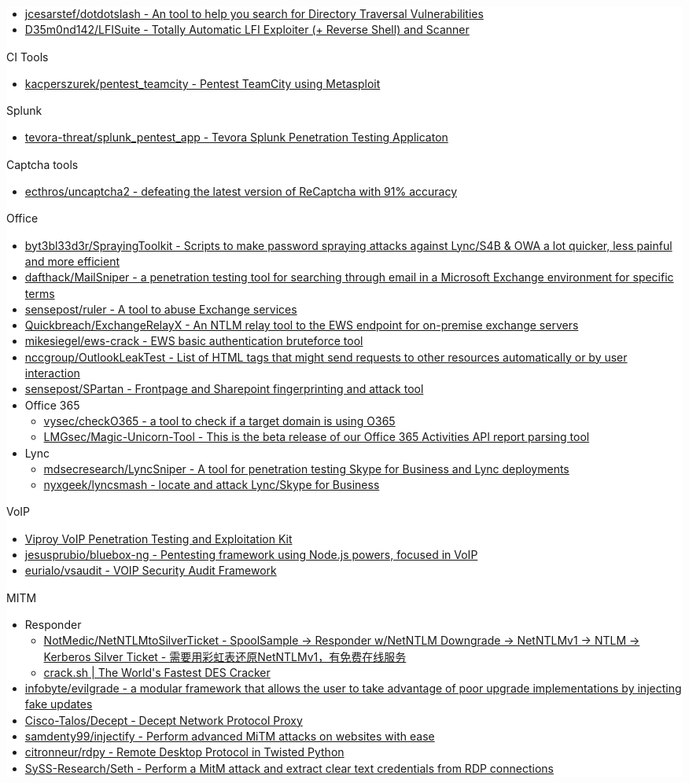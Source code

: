 * [jcesarstef/dotdotslash - An tool to help you search for Directory Traversal Vulnerabilities](https://github.com/jcesarstef/dotdotslash)
* [D35m0nd142/LFISuite - Totally Automatic LFI Exploiter (+ Reverse Shell) and Scanner](https://github.com/D35m0nd142/LFISuite)

CI Tools

* [kacperszurek/pentest_teamcity - Pentest TeamCity using Metasploit](https://github.com/kacperszurek/pentest_teamcity)

Splunk

* [tevora-threat/splunk_pentest_app - Tevora Splunk Penetration Testing Applicaton](https://github.com/tevora-threat/splunk_pentest_app)

Captcha tools

* [ecthros/uncaptcha2 - defeating the latest version of ReCaptcha with 91% accuracy](https://github.com/ecthros/uncaptcha2)

Office

* [byt3bl33d3r/SprayingToolkit - Scripts to make password spraying attacks against Lync/S4B & OWA a lot quicker, less painful and more efficient](https://github.com/byt3bl33d3r/SprayingToolkit)
* [dafthack/MailSniper - a penetration testing tool for searching through email in a Microsoft Exchange environment for specific terms ](https://github.com/dafthack/MailSniper)
* [sensepost/ruler - A tool to abuse Exchange services](https://github.com/sensepost/ruler)
* [Quickbreach/ExchangeRelayX - An NTLM relay tool to the EWS endpoint for on-premise exchange servers](https://github.com/Quickbreach/ExchangeRelayX)
* [mikesiegel/ews-crack - EWS basic authentication bruteforce tool](https://github.com/mikesiegel/ews-crack)
* [nccgroup/OutlookLeakTest - List of HTML tags that might send requests to other resources automatically or by user interaction](https://github.com/nccgroup/OutlookLeakTest)
* [sensepost/SPartan - Frontpage and Sharepoint fingerprinting and attack tool](https://github.com/sensepost/SPartan)
* Office 365
  * [vysec/checkO365 - a tool to check if a target domain is using O365](https://github.com/vysec/checkO365)
  * [LMGsec/Magic-Unicorn-Tool - This is the beta release of our Office 365 Activities API report parsing tool](https://github.com/LMGsec/Magic-Unicorn-Tool)
* Lync
  * [mdsecresearch/LyncSniper - A tool for penetration testing Skype for Business and Lync deployments](https://github.com/mdsecresearch/LyncSniper)
  * [nyxgeek/lyncsmash - locate and attack Lync/Skype for Business](https://github.com/nyxgeek/lyncsmash)

VoIP

* [Viproy VoIP Penetration Testing and Exploitation Kit](http://viproy.com/)
* [jesusprubio/bluebox-ng - Pentesting framework using Node.js powers, focused in VoIP](https://github.com/jesusprubio/bluebox-ng)
* [eurialo/vsaudit - VOIP Security Audit Framework](https://github.com/eurialo/vsaudit)

MITM

* Responder
  * [NotMedic/NetNTLMtoSilverTicket - SpoolSample -> Responder w/NetNTLM Downgrade -> NetNTLMv1 -> NTLM -> Kerberos Silver Ticket - 需要用彩虹表还原NetNTLMv1，有免费在线服务](https://github.com/NotMedic/NetNTLMtoSilverTicket)
  * [crack.sh | The World's Fastest DES Cracker](https://crack.sh/netntlm/)
* [infobyte/evilgrade - a modular framework that allows the user to take advantage of poor upgrade implementations by injecting fake updates](https://github.com/infobyte/evilgrade)
* [Cisco-Talos/Decept - Decept Network Protocol Proxy](https://github.com/Cisco-Talos/Decept)
* [samdenty99/injectify - Perform advanced MiTM attacks on websites with ease](https://github.com/samdenty99/injectify)
* [citronneur/rdpy - Remote Desktop Protocol in Twisted Python](https://github.com/citronneur/rdpy)
* [SySS-Research/Seth - Perform a MitM attack and extract clear text credentials from RDP connections](https://github.com/SySS-Research/Seth)
